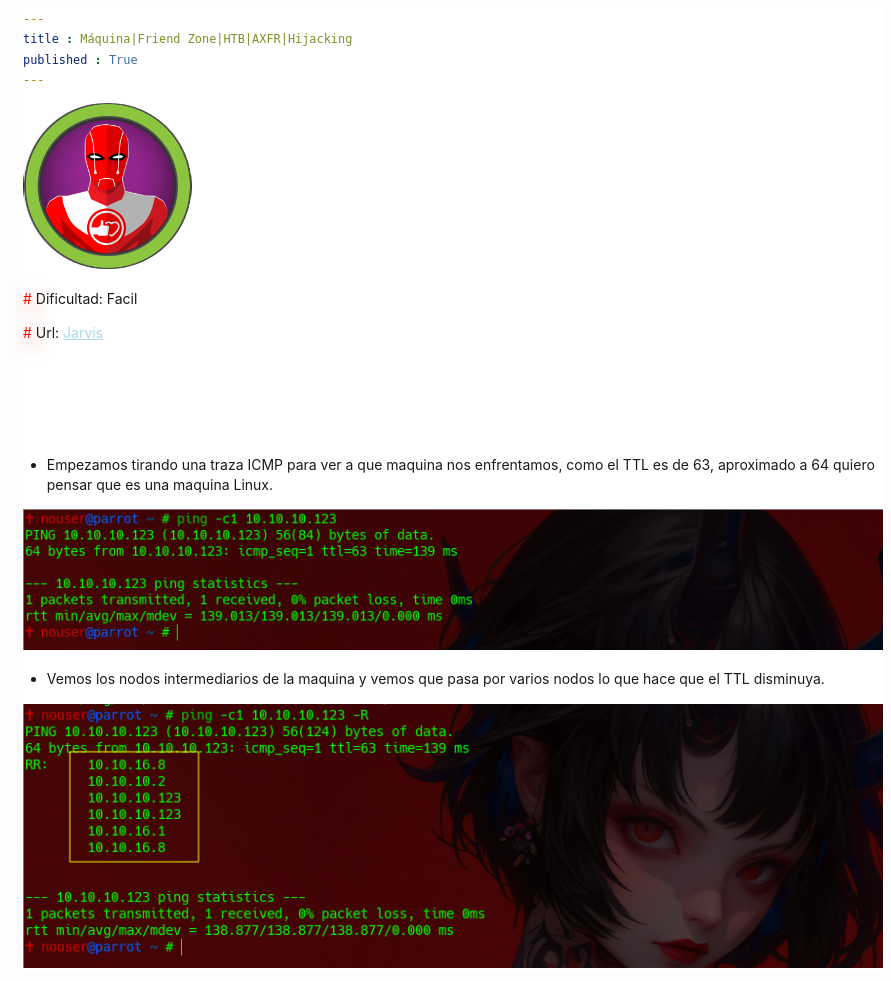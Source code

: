 ```yaml
---
title : Máquina|Friend Zone|HTB|AXFR|Hijacking
published : True
---
```


<div class="contenedor imgc">
	<img class="imgc" src="imgs/FriendZone/FriendZone1.png" style="border-radius: 190px; width: 169px" alt="Jarvis">
    <div>
        <p><font color="red" style="text-shadow: 5px 5px 20px red;">#</font> Dificultad: Facil </p>
        <p><font color="red" style="text-shadow: 5px 5px 20px red;">#</font> Url: <a href="https://app.hackthebox.com/machines/173" style="color: lightblue;">Jarvis</a></p>
    </div>
</div>

<br>
<h2><font color="white"><center># Friend Zone</center></font></h2>

* <p>Empezamos tirando una traza ICMP para ver a que maquina nos enfrentamos, como el TTL es de 63, aproximado a 64 quiero pensar que es una maquina Linux.</p>

<img src="imgs/FriendZone/FriendZone2.png">

* <p>Vemos los nodos intermediarios de la maquina y vemos que pasa por varios nodos lo que hace que el TTL disminuya.</p>

<img src="imgs/FriendZone/FriendZone3.png">
